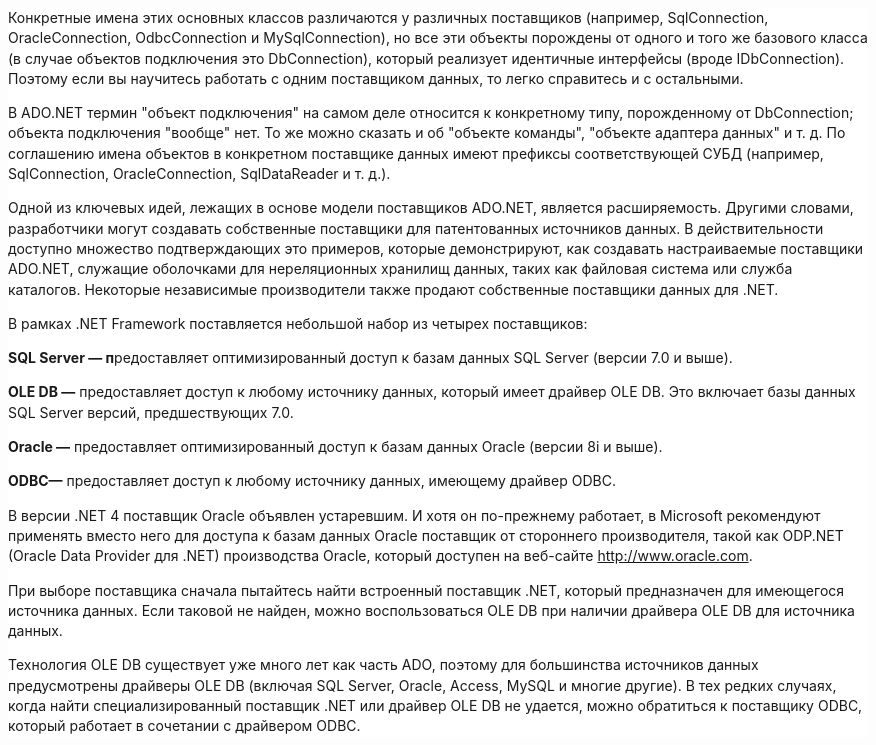 Конкретные имена этих основных классов различаются у различных
поставщиков (например, SqlConnection, OracleConnection, OdbcConnection и
MySqlConnection), но все эти объекты порождены от одного и того же
базового класса (в случае объектов подключения это DbConnection),
который реализует идентичные интерфейсы (вроде IDbConnection). Поэтому
если вы научитесь работать с одним поставщиком данных, то легко
справитесь и с остальными.

В ADO.NET термин "объект подключения" на самом деле относится к
конкретному типу, порожденному от DbConnection; объекта подключения
"вообще" нет. То же можно сказать и об "объекте команды", "объекте
адаптера данных" и т. д. По соглашению имена объектов в конкретном
поставщике данных имеют префиксы соответствующей СУБД (например,
SqlConnection, OracleConnection, SqlDataReader и т. д.).

Одной из ключевых идей, лежащих в основе модели поставщиков ADO.NET,
является расширяемость. Другими словами, разработчики могут создавать
собственные поставщики для патентованных источников данных. В
действительности доступно множество подтверждающих это примеров, которые
демонстрируют, как создавать настраиваемые поставщики ADO.NET, служащие
оболочками для нереляционных хранилищ данных, таких как файловая система
или служба каталогов. Некоторые независимые производители также продают
собственные поставщики данных для .NET.

В рамках .NET Framework поставляется небольшой набор из четырех
поставщиков:

**SQL Server — п**редоставляет оптимизированный доступ к базам данных
SQL Server (версии 7.0 и выше).

**OLE DB —** предоставляет доступ к любому источнику данных, который
имеет драйвер OLE DB. Это включает базы данных SQL Server версий,
предшествующих 7.0.

**Oracle —** предоставляет оптимизированный доступ к базам данных Oracle
(версии 8i и выше).

**ODBC—** предоставляет доступ к любому источнику данных, имеющему
драйвер ODBC.

В версии .NET 4 поставщик Oracle объявлен устаревшим. И хотя он
по-прежнему работает, в Microsoft рекомендуют применять вместо него для
доступа к базам данных Oracle поставщик от стороннего производителя,
такой как ODP.NET (Oracle Data Provider для .NET) производства Oracle,
который доступен на веб-сайте <http://www.oracle.com>.

При выборе поставщика сначала пытайтесь найти встроенный поставщик .NET,
который предназначен для имеющегося источника данных. Если таковой не
найден, можно воспользоваться OLE DB при наличии драйвера OLE DB для
источника данных.

Технология OLE DB существует уже много лет как часть ADO, поэтому для
большинства источников данных предусмотрены драйверы OLE DB (включая SQL
Server, Oracle, Access, MySQL и многие другие). В тех редких случаях,
когда найти специализированный поставщик .NET или драйвер OLE DB не
удается, можно обратиться к поставщику ODBC, который работает в
сочетании с драйвером ODBC.
